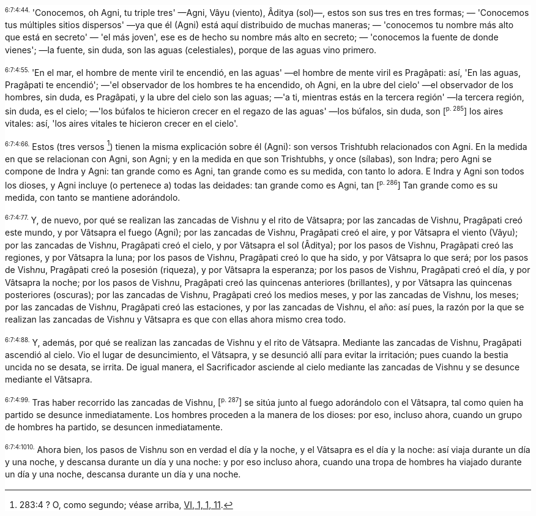 <span id="v6_7_4_44"><sup><small>6:7:4:44.</small></sup></span> 'Conocemos, oh Agni, tu triple tres' —Agni, Vâyu (viento), Âditya (sol)—, estos son sus tres en tres formas; — 'Conocemos tus múltiples sitios dispersos' —ya que él (Agni) está aquí distribuido de muchas maneras; — 'conocemos tu nombre más alto que está en secreto' — 'el más joven', ese es de hecho su nombre más alto en secreto; — 'conocemos la fuente de donde vienes'; —la fuente, sin duda, son las aguas (celestiales), porque de las aguas vino primero.

<span id="v6_7_4_55"><sup><small>6:7:4:55.</small></sup></span> 'En el mar, el hombre de mente viril te encendió, en las aguas' —el hombre de mente viril es Pra<i>g</i>âpati: así, 'En las aguas, Pra<i>g</i>âpati te encendió'; —'el observador de los hombres te ha encendido, oh Agni, en la ubre del cielo' —el observador de los hombres, sin duda, es Pra<i>g</i>âpati, y la ubre del cielo son las aguas; —'a ti, mientras estás en la tercera región' —la tercera región, sin duda, es el cielo; —'los búfalos te hicieron crecer en el regazo de las aguas' —los búfalos, sin duda, son <span id="p285">[<sup><small>p. 285</small></sup>]</span> los aires vitales: así, 'los aires vitales te hicieron crecer en el cielo'.

<span id="v6_7_4_66"><sup><small>6:7:4:66.</small></sup></span> Estos (tres versos [^541]) tienen la misma explicación sobre él (Agni): son versos Trish<i>t</i>ubh relacionados con Agni. En la medida en que se relacionan con Agni, son Agni; y en la medida en que son Trish<i>t</i>ubhs, y once (sílabas), son Indra; pero Agni se compone de Indra y Agni: tan grande como es Agni, tan grande como es su medida, con tanto lo adora. E Indra y Agni son todos los dioses, y Agni incluye (o pertenece a) todas las deidades: tan grande como es Agni, tan <span id="p286">[<sup><small>p. 286</small></sup>]</span> Tan grande como es su medida, con tanto se mantiene adorándolo.

<span id="v6_7_4_77"><sup><small>6:7:4:77.</small></sup></span> Y, de nuevo, por qué se realizan las zancadas de Vish<i>n</i>u y el rito de Vâtsapra; por las zancadas de Vish<i>n</i>u, Pra<i>g</i>âpati creó este mundo, y por Vâtsapra el fuego (Agni); por las zancadas de Vish<i>n</i>u, Pra<i>g</i>âpati creó el aire, y por Vâtsapra el viento (Vâyu); por las zancadas de Vish<i>n</i>u, Pra<i>g</i>âpati creó el cielo, y por Vâtsapra el sol (Âditya); por los pasos de Vish<i>n</i>u, Pra<i>g</i>âpati creó las regiones, y por Vâtsapra la luna; por los pasos de Vish<i>n</i>u, Pra<i>g</i>âpati creó lo que ha sido, y por Vâtsapra lo que será; por los pasos de Vish<i>n</i>u, Pra<i>g</i>âpati creó la posesión (riqueza), y por Vâtsapra la esperanza; por los pasos de Vish<i>n</i>u, Pra<i>g</i>âpati creó el día, y por Vâtsapra la noche; por los pasos de Vish<i>n</i>u, Pra<i>g</i>âpati creó las quincenas anteriores (brillantes), y por Vâtsapra las quincenas posteriores (oscuras); por las zancadas de Vish<i>n</i>u, Pra<i>g</i>âpati creó los medios meses, y por las zancadas de Vish<i>n</i>u, los meses; por las zancadas de Vish<i>n</i>u, Pra<i>g</i>âpati creó las estaciones, y por las zancadas de Vish<i>n</i>u, el año: así pues, la razón por la que se realizan las zancadas de Vish<i>n</i>u y Vâtsapra es que con ellas ahora mismo crea todo.

<span id="v6_7_4_88"><sup><small>6:7:4:88.</small></sup></span> Y, además, por qué se realizan las zancadas de Vishnu y el rito de Vâtsapra. Mediante las zancadas de Vishnu, Pragâpati ascendió al cielo. Vio el lugar de desuncimiento, el Vâtsapra, y se desunció allí para evitar la irritación; pues cuando la bestia uncida no se desata, se irrita. De igual manera, el Sacrificador asciende al cielo mediante las zancadas de Vishnu y se desunce mediante el Vâtsapra.

<span id="v6_7_4_99"><sup><small>6:7:4:99.</small></sup></span> Tras haber recorrido las zancadas de Vishnu, <span id="p287">[<sup><small>p. 287</small></sup>]</span> se sitúa junto al fuego adorándolo con el Vâtsapra, tal como quien ha partido se desunce inmediatamente. Los hombres proceden a la manera de los dioses: por eso, incluso ahora, cuando un grupo de hombres ha partido, se desuncen inmediatamente.

<span id="v6_7_4_1010"><sup><small>6:7:4:1010.</small></sup></span> Ahora bien, los pasos de Vish<i>n</i>u son en verdad el día y la noche, y el Vâtsapra es el día y la noche: así viaja durante un día y una noche, y descansa durante un día y una noche: y por eso incluso ahora, cuando una tropa de hombres ha viajado durante un día y una noche, descansa durante un día y una noche.


[^505]: 265:1 Es decir, el Ukhya Agni, o fuego en la sartén, que el sacrificador tendrá que llevar consigo durante su tiempo de iniciación; y que, además, aquí se toma como el cuerpo divino del sacrificador ([VI, 6, 4. 5](Book_3_6_6#v6_6_4_5)).
[^506]: 265:2 Véase I, 3, 5, 12: doce meses del año, cinco estaciones y tres mundos: esto suma veinte; y el que arde allá es el vigésimo primero. Véase también Ait. Br. IV, is, donde el sol se identifica con el Ekavi<i>m</i><i>s</i>a o día Vishuvat, el día central del año, en el que los dioses elevaron el sol a los cielos.
[^507]: 268:1 Es decir, las tablas que forman el asiento mismo; y que tienen un codo de largo.
[^508]: 268:2 Lit. 'de (el fuego en la sartén) que arde sobre (o a través de la arcilla);' o 'de (su) ser quemados.'
[^509]: 268:3 Al parecer una estera redonda de red, sobre la que se coloca el brasero, y que está sujeta a una cuerda por medio de seis cuerdas, asemejándose así un poco a la escala de una balanza.
[^510]: 269:1 O bien, el punto central, la bisagra o gancho, al que están unidos los mundos.
[^511]: 269:2 Lit. lleva esa forma por esa forma,—es decir, sostiene, por medio del sol, el mundo entero en la forma de Agni.
[^512]: 269:3 Es decir, quien desea obtener el beneficio completo de la ceremonia de iniciación, y del Agni<i>k</i>ayana en general, no sólo debe mantener encendido el Ukhya Agni (o fuego de sartén) durante el año de la iniciación, sino que también debe llevarlo consigo al menos por un tiempo todos los días durante ese período.
[^513]: 270:1 Estas palabras, según Sâya<i>n</i>a, sólo tienen la intención de ser sinónimos (paryâya) de 'ukhâ', o sartén, no como recipientes diferentes (como la olla que se usa temporalmente cuando se rompe la sartén) como uno podría suponer.
[^514]: 271:1 Es decir, de la sartén que contiene el fuego.
[^515]: 271:2 Sâya<i>n</i>a (sobre [VII, 2, 1, 15](Book_3_7_2#v7_2_1_15)) las explica como dos bolas de paja. La comparación en [26](Book_3_6_7#v6_7_1_26) más bien apunta a que eran esteras redondas.
[^516]: 271:3 Así, Sâya<i>n</i>a. Si, por otro lado, se refiere a Agni, esto podría interpretarse como una ilusión del culto regular al fuego en los crepúsculos de la mañana y la tarde (cf. [VI, 7, 2, 3](Book_3_6_7#v6_7_2_3)).
[^517]: 272:1 El autor ahora procede a dar más detalles sobre los detalles ceremoniales tratados en el capítulo precedente ([VI, 7, 1, 1](Book_3_6_7#v6_7_1_1) seq.).
[^518]: 272:2 Literalmente, 'visto' o que parece (como).'
[^519]: 272:3 Más bien 'irresistible, difícil de soportar'; pero el autor conecta 'durmarsha' con 'mar', morir.
[^520]: 272:4 <i>Ri</i>k S. I, 96, 5, ligeramente diferente.
[^521]: 273:1 Es decir, están aliados.
[^522]: 273:2 O, quizás, según el precedente (ejemplo) del Amanecer.
[^523]: 274:1 El himno ordinario del Agnish<i>t</i>oma-sâman, el último y característico stotra del más simple, o sacrificio Agnish<i>t</i>oma Soma.
[^524]: 274:2 O, el pájaro (o águila, supar<i>n</i>a) Garutmat.
[^525]: 275:1 Sâya<i>n</i>a parece hacer de esto una vasija redonda,—dro<i>n</i>a<i>h</i> parima<i>n</i><i>d</i>alanâma-(? lamâna)rûpa<i>m</i> dro<i>n</i>am iva <i>k</i>îyate drona<i>k</i>it.
[^526]: 275:2 Samuhya samuhya purîsha<i>m</i> tenaiva kevalena <i>k</i>iyata iti samuhyapurîsha<i>h</i>, Sây.
[^527]: 275:3 Como en el caso del trozo de arcilla, [VI, 4, 3, 10](Book_3_6_4#v6_4_3_10).
[^528]: 275:4 [VI, 7, 1, 8](Book_3_6_7#v6_7_1_8) seq.
[^529]: 275:5 O los pasos de Vish<i>n</i>u, como el término, por una razón especial, fue traducido en [V, 4, 2, 6](Book_3_5_4#v5_4_2_6).
[^530]: 277:1 A saber, por el Agni que ahora se sostiene, y de quien se dice que Par<i>g</i>anya es otra forma, en [VI, 1, 3, 15](Book_3_6_1#v6_1_3_15). Probablemente sea el humo que se eleva del brasero lo que sugiere la idea de Júpiter pluvio emitiendo sus destellos de luz desde la nube oscura.
[^531]: 277:2 Literalmente, ungir (? ya sea pulir o impregnar).
[^532]: 278:1 Literalmente, si eso fuera tanto solamente (es decir, si el fuego siempre se mantuviera allí).
[^533]: 279:1 [VI, 7, 1, 8](Book_3_6_7#v6_7_1_8) seq.
[^534]: 280:1 [VI, 7, 2, 9](Book_3_6_7#v6_7_2_9).
[^535]: 280:2 [VI, 7, 3, 1](Book_3_6_7#v6_7_3_1).
[^536]: 281:1 Es más bien un verso trish<i>t</i>ubh.
[^537]: 281:2 Más bien, (el huésped) que habita en la casa (duro<i>n</i>a-sad), pero el autor evidentemente deriva 'duro<i>n</i>a' de 'dus' (malo), convirtiéndolo en sinónimo de 'durga'.
[^538]: 283:1 Es decir, la recitación de Vâ<i>g</i>. S. XII, 18-28 o 29 (<i>Ri</i>k S. X, 45), atribuida al poeta Vatsaprî Bhâlandana. Sin embargo, el Brâhma<i>n</i>a solo comenta los tres primeros versos, y quizás solo estos se usaron para este propósito en la época en que se compuso el Brâhma<i>n</i>a.
[^539]: 283:2 Este es un significado algo dudoso de 'dâkshâya<i>n</i>a-hasta'. Los sinónimos (si son correctos), hira<i>n</i>yapâ<i>n</i>i y hira<i>n</i>yahasta, siempre se refieren a Savitri, el sol.
[^540]: 283:3 Véase [VI, 7, 2, 5](Book_3_6_7#v6_7_2_5)\-[6](Book_3_6_7#v6_7_2_6).
[^541]: 283:4 ? O, como segundo; véase arriba, [VI, 1, 1, 11](Book_3_6_1#v6_1_1_11).
[^542]: 284:1 La interpretación del texto que el autor prefiere aquí es muy dudosa. Probablemente deba interpretarse como «la tercera vez (él, Agni, nació) en las aguas, él, el de mente varonil (o, amigable con los hombres). Al encenderlo, el imperecedero (Agni), el atento (¿o piadoso?) lo alaba», o quizás como «Mientras lo enciende, el considerado lo alaba incesantemente». Un punto que favorece la interpretación del autor es que, en el versículo 3, «n<i>ri</i>ma<i>n</i>aas» ciertamente no se refiere a Agni, sino a quien lo engendró.
[^543]: 285:1 Los versículos restantes (XII, 21-29) son los siguientes:
[^544]: 287:1 Es decir, mientras que en el primer día del Dîkshâ, así como en el día después de su finalización, se realizan tanto los pasos de Vish<i>n</i>u como el Vâtsapra, durante el período intermedio de un año se realizan en días alternos,—los pasos de Vish<i>n</i>u en los días pares, y el Vâtsapra en los días impares.